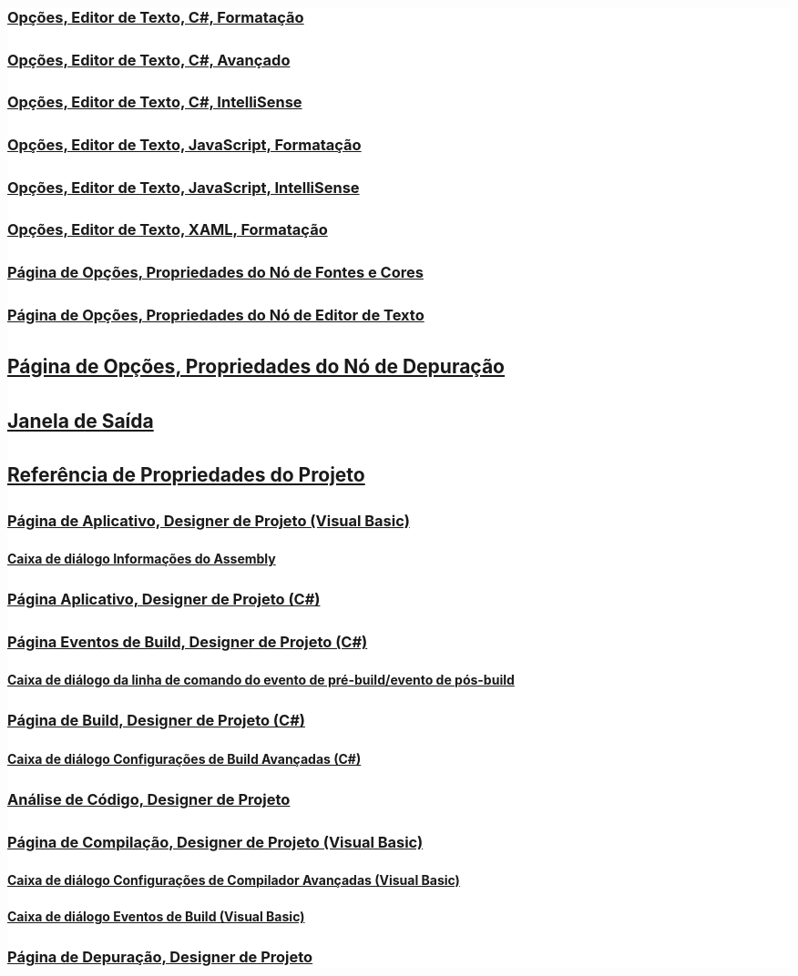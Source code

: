 ### [Opções, Editor de Texto, C#, Formatação](options-text-editor-csharp-formatting.md)
### [Opções, Editor de Texto, C#, Avançado](options-text-editor-csharp-advanced.md)
### [Opções, Editor de Texto, C#, IntelliSense](options-text-editor-csharp-intellisense.md)
### [Opções, Editor de Texto, JavaScript, Formatação](options-text-editor-javascript-formatting.md)
### [Opções, Editor de Texto, JavaScript, IntelliSense](options-text-editor-javascript-intellisense.md)
### [Opções, Editor de Texto, XAML, Formatação](options-text-editor-xaml-formatting.md)
### [Página de Opções, Propriedades do Nó de Fontes e Cores](options-page-fonts-and-colors-node-properties.md)
### [Página de Opções, Propriedades do Nó de Editor de Texto](options-page-text-editor-node-properties.md)
## [Página de Opções, Propriedades do Nó de Depuração](options-page-debugging-node-properties.md)
## [Janela de Saída](output-window.md)
## [Referência de Propriedades do Projeto](project-properties-reference.md)
### [Página de Aplicativo, Designer de Projeto (Visual Basic)](application-page-project-designer-visual-basic.md)
#### [Caixa de diálogo Informações do Assembly](assembly-information-dialog-box.md)
### [Página Aplicativo, Designer de Projeto (C#)](application-page-project-designer-csharp.md)
### [Página Eventos de Build, Designer de Projeto (C#)](build-events-page-project-designer-csharp.md)
#### [Caixa de diálogo da linha de comando do evento de pré-build/evento de pós-build](pre-build-event-post-build-event-command-line-dialog-box.md)
### [Página de Build, Designer de Projeto (C#)](build-page-project-designer-csharp.md)
#### [Caixa de diálogo Configurações de Build Avançadas (C#)](advanced-build-settings-dialog-box-csharp.md)
### [Análise de Código, Designer de Projeto](code-analysis-project-designer.md)
### [Página de Compilação, Designer de Projeto (Visual Basic)](compile-page-project-designer-visual-basic.md)
#### [Caixa de diálogo Configurações de Compilador Avançadas (Visual Basic)](advanced-compiler-settings-dialog-box-visual-basic.md)
#### [Caixa de diálogo Eventos de Build (Visual Basic)](build-events-dialog-box-visual-basic.md)
### [Página de Depuração, Designer de Projeto](debug-page-project-designer.md)
